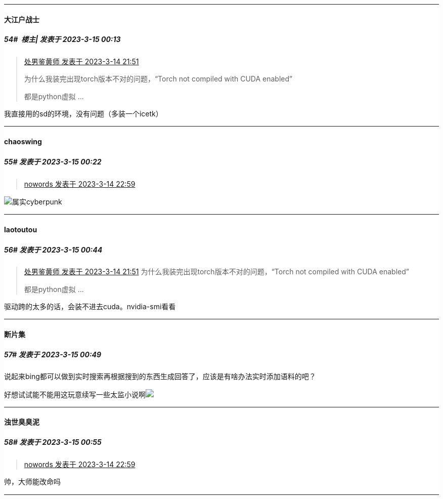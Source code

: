*****

####  大江户战士  
##### 54#         楼主| 发表于 2023-3-15 00:13

<blockquote><a href="httphttps://bbs.saraba1st.com/2b/forum.php?mod=redirect&amp;goto=findpost&amp;pid=60087546&amp;ptid=2124067" target="_blank">处男鉴黄师 发表于 2023-3-14 21:51</a>

为什么我装完出现torch版本不对的问题，“Torch not compiled with CUDA enabled”

都是python虚拟 ...</blockquote>
我直接用的sd的环境，没有问题（多装一个icetk）

*****

####  chaoswing  
##### 55#       发表于 2023-3-15 00:22

<blockquote><a href="httphttps://bbs.saraba1st.com/2b/forum.php?mod=redirect&amp;goto=findpost&amp;pid=60088336&amp;ptid=2124067" target="_blank">nowords 发表于 2023-3-14 22:59</a></blockquote>
<img src="https://static.saraba1st.com/image/smiley/face2017/112.png" referrerpolicy="no-referrer">属实cyberpunk

*****

####  laotoutou  
##### 56#       发表于 2023-3-15 00:44

<blockquote><a href="httphttps://bbs.saraba1st.com/2b/forum.php?mod=redirect&amp;goto=findpost&amp;pid=60087546&amp;ptid=2124067" target="_blank">处男鉴黄师 发表于 2023-3-14 21:51</a>
为什么我装完出现torch版本不对的问题，“Torch not compiled with CUDA enabled”

都是python虚拟 ...</blockquote>
驱动跨的太多的话，会装不进去cuda。nvidia-smi看看

*****

####  断片集  
##### 57#       发表于 2023-3-15 00:49

说起来bing都可以做到实时搜索再根据搜到的东西生成回答了，应该是有啥办法实时添加语料的吧？

好想试试能不能用这玩意续写一些太监小说啊<img src="https://static.saraba1st.com/image/smiley/face2017/001.png" referrerpolicy="no-referrer">

*****

####  浊世臭臭泥  
##### 58#       发表于 2023-3-15 00:55

<blockquote><a href="httphttps://bbs.saraba1st.com/2b/forum.php?mod=redirect&amp;goto=findpost&amp;pid=60088336&amp;ptid=2124067" target="_blank">nowords 发表于 2023-3-14 22:59</a></blockquote>
帅，大师能改命吗

*****

